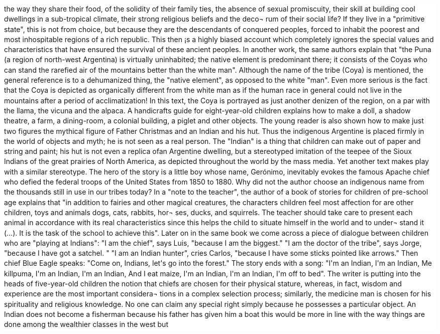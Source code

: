 the way they share their food, of the solidity of their family ties, the
absence of sexual promiscuity, their skill at building cool dwellings
in a sub-tropical climate, their strong religious beliefs and the deco¬
rum of their social life? If they live in a "primitive state", this is not
from choice, but because they are the descendants of conquered
peoples, forced to inhabit the poorest and most inhospitable
regions of a rich republic. This then ¡s a highly biased account
which completely ignores the special values and characteristics
that have ensured the survival of these ancient peoples.
In another work, the same authors explain that "the Puna (a
region of north-west Argentina) is virtually uninhabited; the native
element is predominant there; it consists of the Coyas who can
stand the rarefied air of the mountains better than the white man".
Although the name of the tribe (Coya) is mentioned, the general
reference is to a dehumanized thing, the "native element", as
opposed to the white "man". Even more serious is the fact that the
Coya is depicted as organically different from the white man as if
the human race in general could not live in the mountains after a
period of acclimatization! In this text, the Coya is portrayed as just
another denizen of the region, on a par with the llama, the vicuna
and the alpaca.
A handicrafts guide for eight-year-old children explains how to
make a doll, a shadow theatre, a farm, a dining-room, a colonial
building, a piglet and other objects. The young reader is also
shown how to make just two figures the mythical figure of
Father Christmas and an Indian and his hut. Thus the indigenous
Argentine is placed firmly in the world of objects and myth; he is
not seen as a real person. The "Indian" is a thing that children can
make out of paper and string and paint; his hut is not even a replica
ofan Argentine dwelling, but a stereotyped imitation of the teepee
of the Sioux Indians of the great prairies of North America, as
depicted throughout the world by the mass media.
Yet another text makes play with a similar stereotype. The hero
of the story is a little boy whose name, Gerónimo, inevitably
evokes the famous Apache chief who defied the federal troops
of the United States from 1850 to 1880. Why did not the author
choose an indigenous name from the thousands still in use in our
tribes today?
In a "note to the teacher", the author of a book of stories for
children of pre-school age explains that "in addition to fairies and
other magical creatures, the characters children feel most affection
for are other children, toys and animals dogs, cats, rabbits, hor¬
ses, ducks, and squirrels. The teacher should take care to present
each animal in accordance with its real characteristics since this
helps the child to situate himself in the world and to under¬
stand it (...). It is the task of the school to achieve this".
Later on in the same book we come across a piece of dialogue
between children who are "playing at Indians": "I am the chief",
says Luis, "because I am the biggest." "I am the doctor of the
tribe", says Jorge, "because I have got a satchel. " "I am an Indian
hunter", cries Carlos, "because I have some sticks pointed like
arrows." Then chief Blue Eagle speaks: "Come on, Indians, let's go
into the forest." The story ends with a song: "I'm an Indian, I'm an
Indian, Me killpuma, I'm an Indian, I'm an Indian, And I eat maize,
I'm an Indian, I'm an Indian, I'm off to bed".
The writer is putting into the heads of five-year-old children the
notion that chiefs are chosen for their physical stature, whereas, in
fact, wisdom and experience are the most important considera¬
tions in a complex selection process; similarly, the medicine man is
chosen for his spirituality and religious knowledge. No one can
claim any special right simply because he possesses a particular
object. An Indian does not become a fisherman because his father
has given him a boat this would be more in line with the way
things are done among the wealthier classes in the west but